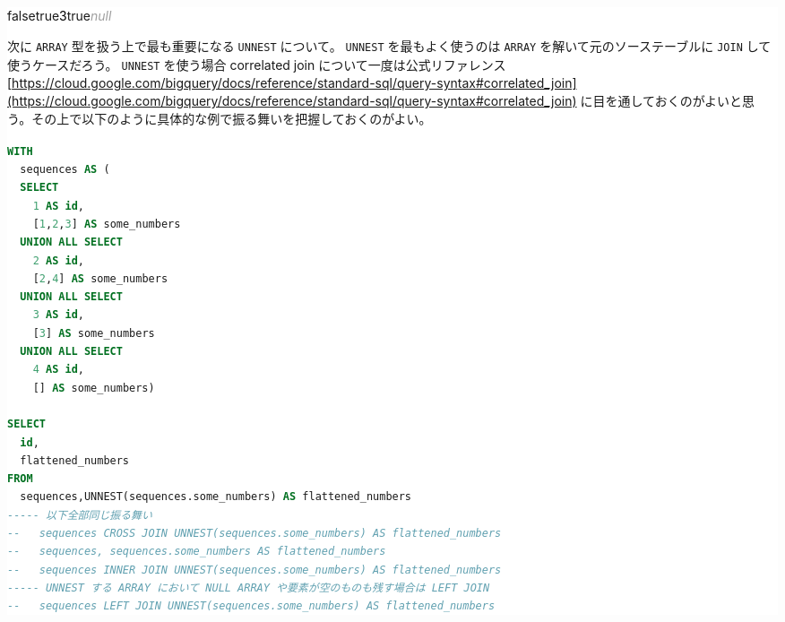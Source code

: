 <td style="background-color:#FFF;border-color:black;border-style:solid;border-width:1px;color:rgba(0, 0, 0, 0.99);font-family:Arial, sans-serif;font-size:14px;overflow:hidden;padding:10px 5px;text-align:left;vertical-align:top;word-break:normal"><span style="font-weight:inherit;font-style:inherit">false</span></td><td style="background-color:#FFF;border-color:black;border-style:solid;border-width:1px;color:rgba(0, 0, 0, 0.99);font-family:Arial, sans-serif;font-size:14px;overflow:hidden;padding:10px 5px;text-align:left;vertical-align:top;word-break:normal"><span style="font-weight:inherit;font-style:inherit">true</span></td></tr><tr><td style="background-color:#FFF;border-color:black;border-style:solid;border-width:1px;color:rgba(0, 0, 0, 0.99);font-family:Arial, sans-serif;font-size:14px;overflow:hidden;padding:10px 5px;text-align:left;vertical-align:top;word-break:normal"><span style="font-weight:inherit;font-style:inherit;color:rgba(0, 0, 0, 0.99)">3</span></td><td style="background-color:#F5F5F5;border-color:black;border-style:solid;border-width:1px;color:rgba(0, 0, 0, 0.99);font-family:Arial, sans-serif;font-size:14px;overflow:hidden;padding:10px 5px;text-align:left;vertical-align:top;word-break:normal"></td><td style="background-color:#FFF;border-color:black;border-style:solid;border-width:1px;color:rgba(0, 0, 0, 0.99);font-family:Arial, sans-serif;font-size:14px;overflow:hidden;padding:10px 5px;text-align:left;vertical-align:top;word-break:normal"><span style="font-weight:inherit;font-style:inherit">true</span></td><td style="background-color:#FFF;border-color:black;border-style:solid;border-width:1px;color:rgba(0, 0, 0, 0.38);font-family:Arial, sans-serif;font-size:14px;font-style:italic;overflow:hidden;padding:10px 5px;text-align:left;vertical-align:top;word-break:normal"><span style="font-weight:inherit;font-style:italic;color:rgba(0, 0, 0, 0.38)">null</span></td></tr></tbody></table>
</center>

次に `ARRAY` 型を扱う上で最も重要になる `UNNEST` について。
`UNNEST` を最もよく使うのは `ARRAY` を解いて元のソーステーブルに `JOIN` して使うケースだろう。
`UNNEST` を使う場合 correlated join について一度は公式リファレンス [https://cloud.google.com/bigquery/docs/reference/standard-sql/query-syntax#correlated_join](https://cloud.google.com/bigquery/docs/reference/standard-sql/query-syntax#correlated_join) に目を通しておくのがよいと思う。その上で以下のように具体的な例で振る舞いを把握しておくのがよい。

```sql
WITH
  sequences AS (
  SELECT
    1 AS id,
    [1,2,3] AS some_numbers
  UNION ALL SELECT
    2 AS id,
    [2,4] AS some_numbers
  UNION ALL SELECT
    3 AS id,
    [3] AS some_numbers
  UNION ALL SELECT
    4 AS id,
    [] AS some_numbers)

SELECT
  id,
  flattened_numbers
FROM
  sequences,UNNEST(sequences.some_numbers) AS flattened_numbers
----- 以下全部同じ振る舞い
--   sequences CROSS JOIN UNNEST(sequences.some_numbers) AS flattened_numbers
--   sequences, sequences.some_numbers AS flattened_numbers
--   sequences INNER JOIN UNNEST(sequences.some_numbers) AS flattened_numbers
----- UNNEST する ARRAY において NULL ARRAY や要素が空のものも残す場合は LEFT JOIN
--   sequences LEFT JOIN UNNEST(sequences.some_numbers) AS flattened_numbers
```
